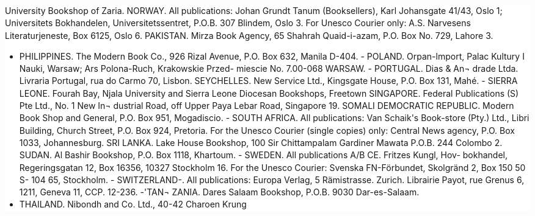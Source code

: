 University Bookshop of Zaria. NORWAY. All publications:
Johan Grundt Tanum (Booksellers), Karl Johansgate 41/43,
Oslo 1; Universitets Bokhandelen, Universitetssentret, P.O.B.
307 Blindem, Oslo 3. For Unesco Courier only: A.S. Narvesens
Literaturjeneste, Box 6125, Oslo 6. PAKISTAN. Mirza Book
Agency, 65 Shahrah Quaid-i-azam, P.O. Box No. 729, Lahore 3.
- PHILIPPINES. The Modern Book Co., 926 Rizal Avenue,
P.O. Box 632, Manila D-404. - POLAND. Orpan-lmport, Palac
Kultury I Nauki, Warsaw; Ars Polona-Ruch, Krakowskie Przed-
miescie No. 7.00-068 WARSAW. - PORTUGAL. Dias & An¬
drade Ltda. Livraria Portugal, rua do Carmo 70, Lisbon.
SEYCHELLES. New Service Ltd., Kingsgate House, P.O. Box
131, Mahé. - SIERRA LEONE. Fourah Bay, Njala University
and Sierra Leone Diocesan Bookshops, Freetown
SINGAPORE. Federal Publications (S) Pte Ltd., No. 1 New In¬
dustrial Road, off Upper Paya Lebar Road, Singapore 19.
SOMALI DEMOCRATIC REPUBLIC. Modern Book Shop and
General, P.O. Box 951, Mogadiscio. - SOUTH AFRICA. All
publications: Van Schaik's Book-store (Pty.) Ltd., Libri Building,
Church Street, P.O. Box 924, Pretoria. For the Unesco Courier
(single copies) only: Central News agency, P.O. Box 1033,
Johannesburg. SRI LANKA. Lake House Bookshop, 100 Sir
Chittampalam Gardiner Mawata P.O.B. 244 Colombo 2.
SUDAN. Al Bashir Bookshop, P.O. Box 1118, Khartoum. -
SWEDEN. All publications A/B CE. Fritzes Kungl, Hov-
bokhandel, Regeringsgatan 12, Box 16356, 10327 Stockholm 16.
For the Unesco Courier: Svenska FN-Förbundet, Skolgränd 2,
Box 150 50 S- 104 65, Stockholm. - SWITZERLAND-. All
publications: Europa Verlag, 5 Rämistrasse. Zurich. Librairie
Payot, rue Grenus 6, 1211, Geneva 11, CCP. 12-236. -'TAN¬
ZANIA. Dares Salaam Bookshop, P.O.B. 9030 Dar-es-Salaam.
- THAILAND. Nibondh and Co. Ltd., 40-42 Charoen Krung

